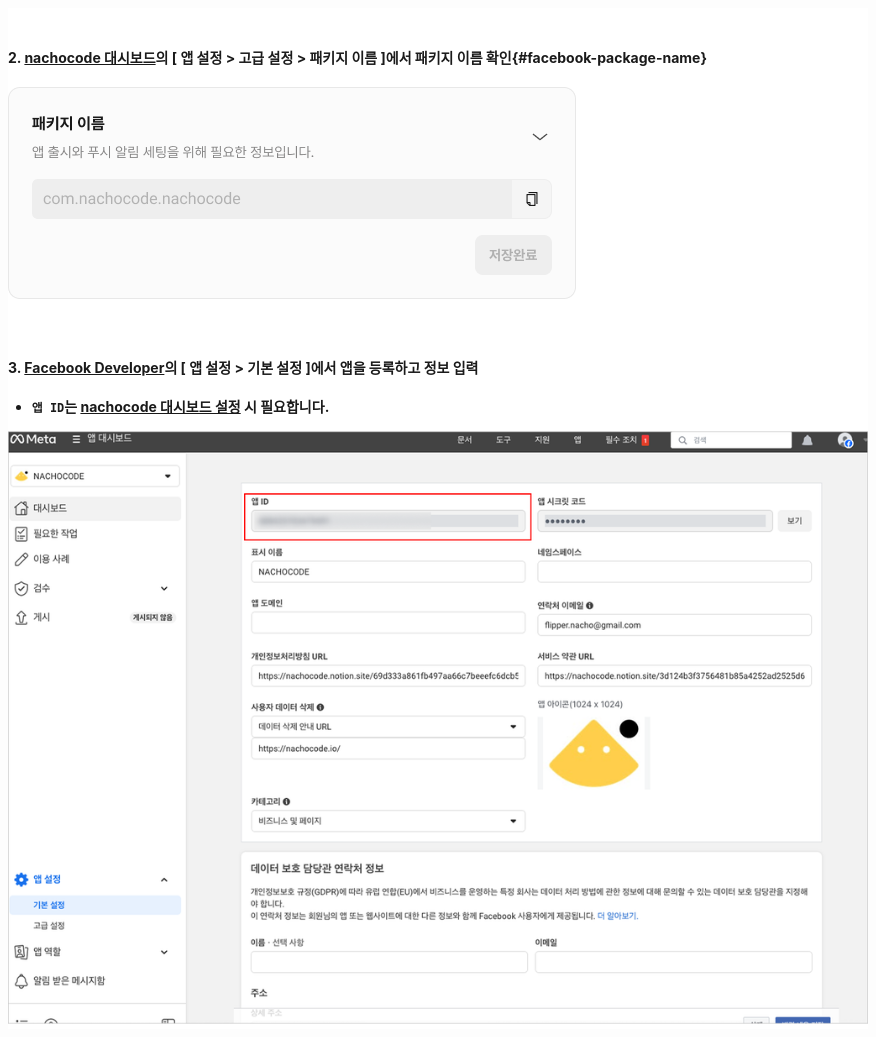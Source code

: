 <br/>

#### 2. [nachocode 대시보드](https://nachocode.io/?utm_source=docs&utm_medium=documentation&utm_campaign=devguide)의 [ 앱 설정 > 고급 설정 > 패키지 이름 ]에서 패키지 이름 확인{#facebook-package-name}

![nachocode_developer_android_hash_key](../../../static/img/docs/facebook/nachocode_advanced_package_name.png)

<br/>

#### 3. [Facebook Developer](https://developer.facebook.com)의 [ 앱 설정 > 기본 설정 ]에서 앱을 등록하고 정보 입력

- **`앱 ID`는 [nachocode 대시보드 설정](#facebook-android-nachocode) 시 필요합니다.**

![developer_facebook_create_app](../../../static/img/docs/facebook/developer_facebook_create_app.png)


  [fields: string]: any;